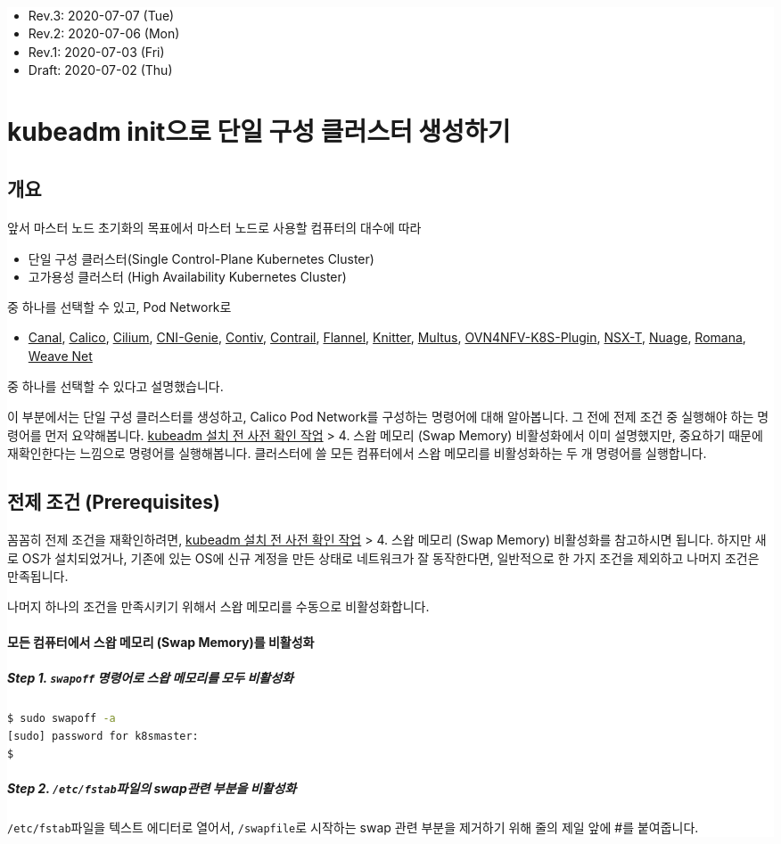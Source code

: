 * Rev.3: 2020-07-07 (Tue)
* Rev.2: 2020-07-06 (Mon)
* Rev.1: 2020-07-03 (Fri)
* Draft: 2020-07-02 (Thu)

# kubeadm init으로  단일 구성 클러스터 생성하기

## 개요

앞서 마스터 노드 초기화의 목표에서 마스터 노드로 사용할 컴퓨터의 대수에 따라

* 단일 구성 클러스터(Single Control-Plane Kubernetes Cluster)
* 고가용성 클러스터  (High Availability Kubernetes Cluster)

중 하나를 선택할 수 있고, Pod Network로

* [Canal](https://github.com/tigera/canal/tree/master/k8s-install), [Calico](https://docs.projectcalico.org/latest/introduction/), [Cilium](https://github.com/cilium/cilium), [CNI-Genie](https://github.com/Huawei-PaaS/CNI-Genie), [Contiv](http://contiv.github.io), [Contrail](http://www.juniper.net/us/en/products-services/sdn/contrail/contrail-networking/), [Flannel](https://github.com/coreos/flannel/blob/master/Documentation/kubernetes.md), [Knitter](https://github.com/ZTE/Knitter/), [Multus](https://github.com/Intel-Corp/multus-cni), [OVN4NFV-K8S-Plugin](https://github.com/opnfv/ovn4nfv-k8s-plugin), [NSX-T](https://docs.vmware.com/en/VMware-NSX-T/2.0/nsxt_20_ncp_kubernetes.pdf), [Nuage](https://github.com/nuagenetworks/nuage-kubernetes/blob/v5.1.1-1/docs/kubernetes-1-installation.rst), [Romana](http://romana.io), [Weave Net](https://www.weave.works/docs/net/latest/kube-addon/)

중 하나를 선택할 수 있다고 설명했습니다.

이 부분에서는 단일 구성 클러스터를 생성하고, Calico Pod Network를 구성하는 명령어에 대해 알아봅니다. 그 전에 전제 조건 중 실행해야 하는 명령어를 먼저 요약해봅니다. [kubeadm 설치 전 사전 확인 작업](verify_before_installing_k8s.md) > 4. 스왑 메모리 (Swap Memory) 비활성화에서 이미 설명했지만, 중요하기 때문에 재확인한다는 느낌으로 명령어를 실행해봅니다. 클러스터에 쓸 모든 컴퓨터에서 스왑 메모리를 비활성화하는 두 개 명령어를 실행합니다.

## 전제 조건 (Prerequisites)

꼼꼼히 전제 조건을 재확인하려면, [kubeadm 설치 전 사전 확인 작업](verify_before_installing_k8s.md) > 4. 스왑 메모리 (Swap Memory) 비활성화를 참고하시면 됩니다. 하지만 새로 OS가 설치되었거나, 기존에 있는 OS에 신규 계정을 만든 상태로 네트워크가 잘 동작한다면, 일반적으로 한 가지 조건을 제외하고 나머지 조건은 만족됩니다.

나머지 하나의 조건을 만족시키기 위해서 스왑 메모리를 수동으로 비활성화합니다. 

#### 모든 컴퓨터에서 스왑 메모리 (Swap Memory)를 비활성화

##### Step 1. `swapoff` 명령어로 스왑 메모리를 모두 비활성화

```bash
$ sudo swapoff -a
[sudo] password for k8smaster: 
$
```

##### Step 2. `/etc/fstab`파일의 swap관련 부분을 비활성화

`/etc/fstab`파일을 텍스트 에디터로 열어서, `/swapfile`로 시작하는 swap 관련 부분을 제거하기 위해 줄의 제일 앞에 #를 붙여줍니다.
